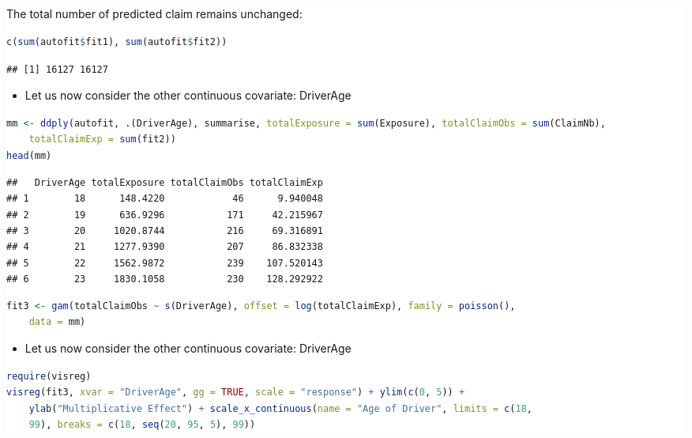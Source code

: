 The total number of predicted claim remains unchanged:

``` r
c(sum(autofit$fit1), sum(autofit$fit2))
```

    ## [1] 16127 16127

-   Let us now consider the other continuous covariate: DriverAge

``` r
mm <- ddply(autofit, .(DriverAge), summarise, totalExposure = sum(Exposure), totalClaimObs = sum(ClaimNb),
    totalClaimExp = sum(fit2))
head(mm)
```

    ##   DriverAge totalExposure totalClaimObs totalClaimExp
    ## 1        18      148.4220            46      9.940048
    ## 2        19      636.9296           171     42.215967
    ## 3        20     1020.8744           216     69.316891
    ## 4        21     1277.9390           207     86.832338
    ## 5        22     1562.9872           239    107.520143
    ## 6        23     1830.1058           230    128.292922

``` r
fit3 <- gam(totalClaimObs ~ s(DriverAge), offset = log(totalClaimExp), family = poisson(),
    data = mm)
```

-   Let us now consider the other continuous covariate: DriverAge

``` r
require(visreg)
visreg(fit3, xvar = "DriverAge", gg = TRUE, scale = "response") + ylim(c(0, 5)) +
    ylab("Multiplicative Effect") + scale_x_continuous(name = "Age of Driver", limits = c(18,
    99), breaks = c(18, seq(20, 95, 5), 99))
```
